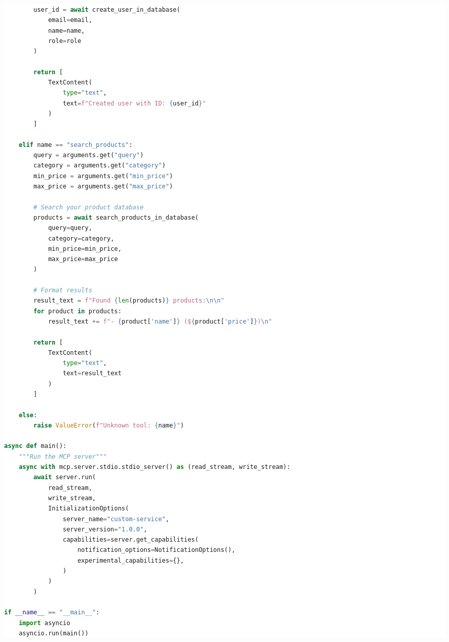 ```python
        user_id = await create_user_in_database(
            email=email,
            name=name,
            role=role
        )
        
        return [
            TextContent(
                type="text",
                text=f"Created user with ID: {user_id}"
            )
        ]
    
    elif name == "search_products":
        query = arguments.get("query")
        category = arguments.get("category")
        min_price = arguments.get("min_price")
        max_price = arguments.get("max_price")
        
        # Search your product database
        products = await search_products_in_database(
            query=query,
            category=category,
            min_price=min_price,
            max_price=max_price
        )
        
        # Format results
        result_text = f"Found {len(products)} products:\n\n"
        for product in products:
            result_text += f"- {product['name']} (${product['price']})\n"
        
        return [
            TextContent(
                type="text",
                text=result_text
            )
        ]
    
    else:
        raise ValueError(f"Unknown tool: {name}")

async def main():
    """Run the MCP server"""
    async with mcp.server.stdio.stdio_server() as (read_stream, write_stream):
        await server.run(
            read_stream,
            write_stream,
            InitializationOptions(
                server_name="custom-service",
                server_version="1.0.0",
                capabilities=server.get_capabilities(
                    notification_options=NotificationOptions(),
                    experimental_capabilities={},
                )
            )
        )

if __name__ == "__main__":
    import asyncio
    asyncio.run(main())
```
